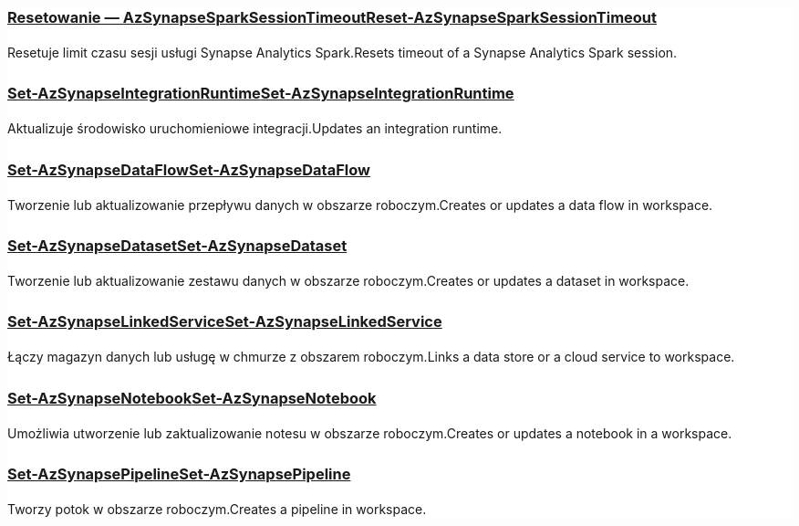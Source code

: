### [<span data-ttu-id="e7670-210">Resetowanie — AzSynapseSparkSessionTimeout</span><span class="sxs-lookup"><span data-stu-id="e7670-210">Reset-AzSynapseSparkSessionTimeout</span></span>](Reset-AzSynapseSparkSessionTimeout.md)
<span data-ttu-id="e7670-211">Resetuje limit czasu sesji usługi Synapse Analytics Spark.</span><span class="sxs-lookup"><span data-stu-id="e7670-211">Resets timeout of a Synapse Analytics Spark session.</span></span>

### [<span data-ttu-id="e7670-212">Set-AzSynapseIntegrationRuntime</span><span class="sxs-lookup"><span data-stu-id="e7670-212">Set-AzSynapseIntegrationRuntime</span></span>](Set-AzSynapseIntegrationRuntime.md)
<span data-ttu-id="e7670-213">Aktualizuje środowisko uruchomieniowe integracji.</span><span class="sxs-lookup"><span data-stu-id="e7670-213">Updates an integration runtime.</span></span>

### [<span data-ttu-id="e7670-214">Set-AzSynapseDataFlow</span><span class="sxs-lookup"><span data-stu-id="e7670-214">Set-AzSynapseDataFlow</span></span>](Set-AzSynapseDataFlow.md)
<span data-ttu-id="e7670-215">Tworzenie lub aktualizowanie przepływu danych w obszarze roboczym.</span><span class="sxs-lookup"><span data-stu-id="e7670-215">Creates or updates a data flow in workspace.</span></span>

### [<span data-ttu-id="e7670-216">Set-AzSynapseDataset</span><span class="sxs-lookup"><span data-stu-id="e7670-216">Set-AzSynapseDataset</span></span>](Set-AzSynapseDataset.md)
<span data-ttu-id="e7670-217">Tworzenie lub aktualizowanie zestawu danych w obszarze roboczym.</span><span class="sxs-lookup"><span data-stu-id="e7670-217">Creates or updates a dataset in workspace.</span></span>

### [<span data-ttu-id="e7670-218">Set-AzSynapseLinkedService</span><span class="sxs-lookup"><span data-stu-id="e7670-218">Set-AzSynapseLinkedService</span></span>](Set-AzSynapseLinkedService.md)
<span data-ttu-id="e7670-219">Łączy magazyn danych lub usługę w chmurze z obszarem roboczym.</span><span class="sxs-lookup"><span data-stu-id="e7670-219">Links a data store or a cloud service to workspace.</span></span>

### [<span data-ttu-id="e7670-220">Set-AzSynapseNotebook</span><span class="sxs-lookup"><span data-stu-id="e7670-220">Set-AzSynapseNotebook</span></span>](Set-AzSynapseNotebook.md)
<span data-ttu-id="e7670-221">Umożliwia utworzenie lub zaktualizowanie notesu w obszarze roboczym.</span><span class="sxs-lookup"><span data-stu-id="e7670-221">Creates or updates a notebook in a workspace.</span></span>

### [<span data-ttu-id="e7670-222">Set-AzSynapsePipeline</span><span class="sxs-lookup"><span data-stu-id="e7670-222">Set-AzSynapsePipeline</span></span>](Set-AzSynapsePipeline.md)
<span data-ttu-id="e7670-223">Tworzy potok w obszarze roboczym.</span><span class="sxs-lookup"><span data-stu-id="e7670-223">Creates a pipeline in workspace.</span></span>
